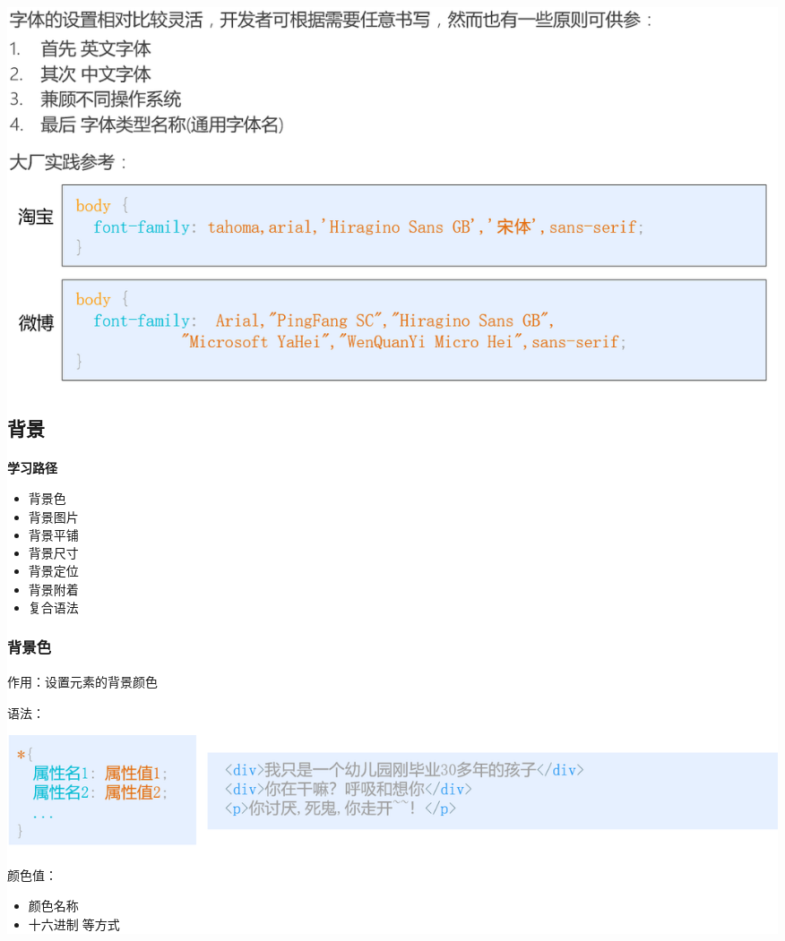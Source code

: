 ![](images/字体小结.png)

##  背景

**学习路径**

- 背景色
- 背景图片
- 背景平铺
- 背景尺寸
- 背景定位
- 背景附着
- 复合语法
### 背景色

作用：设置元素的背景颜色

语法：

![](images/8.png)

颜色值：

- 颜色名称
- 十六进制 等方式
